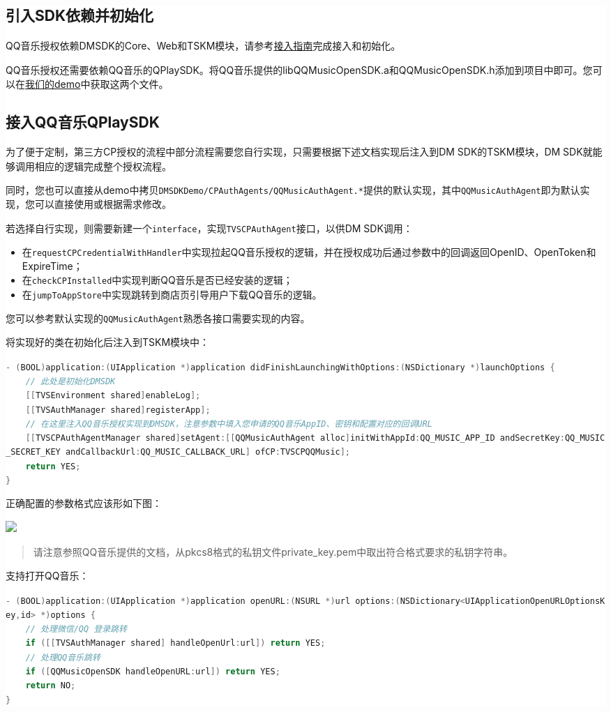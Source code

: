 ## 引入SDK依赖并初始化

QQ音乐授权依赖DMSDK的Core、Web和TSKM模块，请参考[接入指南](https://dingdang.qq.com/doc/page/351)完成接入和初始化。

QQ音乐授权还需要依赖QQ音乐的QPlaySDK。将QQ音乐提供的libQQMusicOpenSDK.a和QQMusicOpenSDK.h添加到项目中即可。您可以在[我们的demo](https://github.com/TencentDingdang/dmsdk/tree/master/demo/iOS/DMSDKDemo/QQMusic)中获取这两个文件。

## 接入QQ音乐QPlaySDK

为了便于定制，第三方CP授权的流程中部分流程需要您自行实现，只需要根据下述文档实现后注入到DM SDK的TSKM模块，DM SDK就能够调用相应的逻辑完成整个授权流程。

同时，您也可以直接从demo中拷贝`DMSDKDemo/CPAuthAgents/QQMusicAuthAgent.*`提供的默认实现，其中`QQMusicAuthAgent`即为默认实现，您可以直接使用或根据需求修改。

若选择自行实现，则需要新建一个`interface`，实现`TVSCPAuthAgent`接口，以供DM SDK调用：

- 在`requestCPCredentialWithHandler`中实现拉起QQ音乐授权的逻辑，并在授权成功后通过参数中的回调返回OpenID、OpenToken和ExpireTime；
- 在`checkCPInstalled`中实现判断QQ音乐是否已经安装的逻辑；
- 在`jumpToAppStore`中实现跳转到商店页引导用户下载QQ音乐的逻辑。

您可以参考默认实现的`QQMusicAuthAgent`熟悉各接口需要实现的内容。

将实现好的类在初始化后注入到TSKM模块中：

```objective-c
- (BOOL)application:(UIApplication *)application didFinishLaunchingWithOptions:(NSDictionary *)launchOptions {
    // 此处是初始化DMSDK
    [[TVSEnvironment shared]enableLog];
    [[TVSAuthManager shared]registerApp];
    // 在这里注入QQ音乐授权实现到DMSDK，注意参数中填入您申请的QQ音乐AppID、密钥和配置对应的回调URL
    [[TVSCPAuthAgentManager shared]setAgent:[[QQMusicAuthAgent alloc]initWithAppId:QQ_MUSIC_APP_ID andSecretKey:QQ_MUSIC_SECRET_KEY andCallbackUrl:QQ_MUSIC_CALLBACK_URL] ofCP:TVSCPQQMusic];
    return YES;
}
```

正确配置的参数格式应该形如下图：

![](https://3gimg.qq.com/trom_s/dingdang/upload/20191115/ca89008a3ed3f16e804dd959d679815f.png)

> 请注意参照QQ音乐提供的文档，从pkcs8格式的私钥文件private_key.pem中取出符合格式要求的私钥字符串。

支持打开QQ音乐：

```objective-c
- (BOOL)application:(UIApplication *)application openURL:(NSURL *)url options:(NSDictionary<UIApplicationOpenURLOptionsKey,id> *)options {
    // 处理微信/QQ 登录跳转
    if ([[TVSAuthManager shared] handleOpenUrl:url]) return YES;
    // 处理QQ音乐跳转
    if ([QQMusicOpenSDK handleOpenURL:url]) return YES;
    return NO;
}
```
